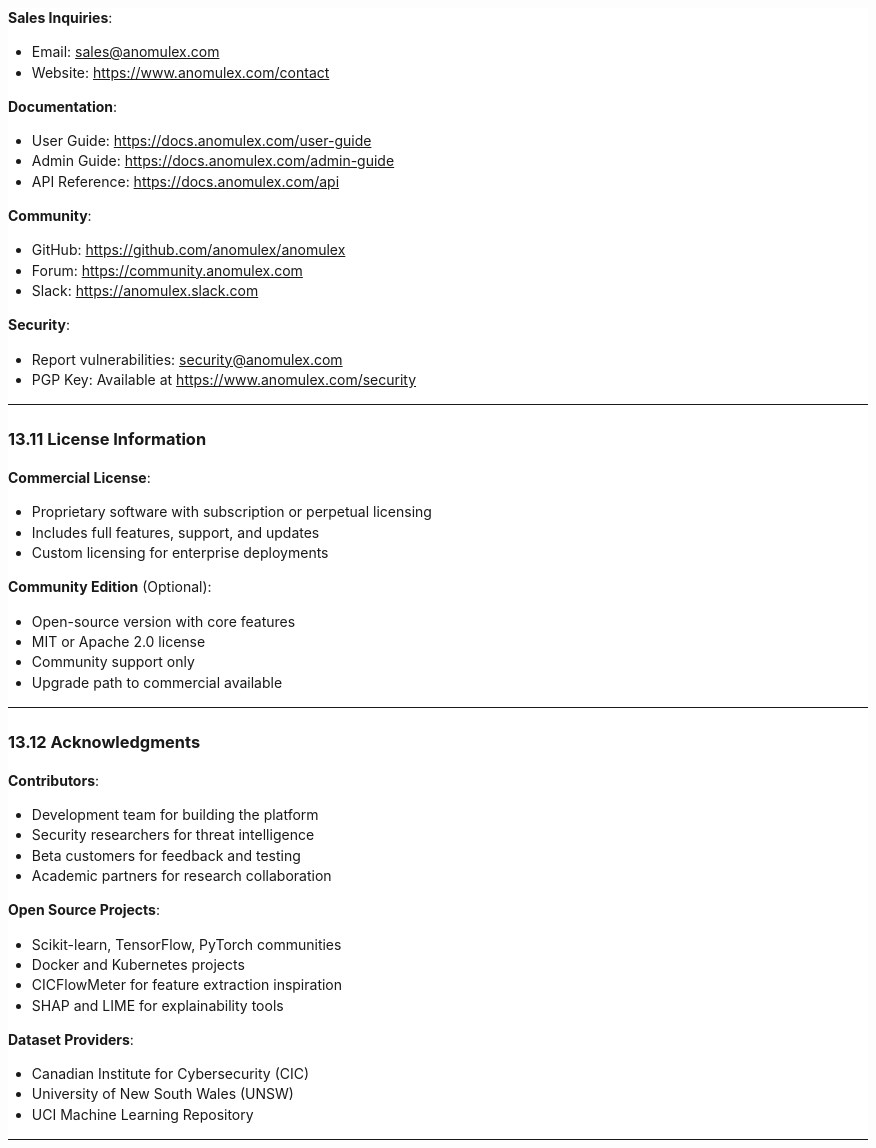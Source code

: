**Sales Inquiries**:
- Email: sales@anomulex.com
- Website: https://www.anomulex.com/contact

**Documentation**:
- User Guide: https://docs.anomulex.com/user-guide
- Admin Guide: https://docs.anomulex.com/admin-guide
- API Reference: https://docs.anomulex.com/api

**Community**:
- GitHub: https://github.com/anomulex/anomulex
- Forum: https://community.anomulex.com
- Slack: https://anomulex.slack.com

**Security**:
- Report vulnerabilities: security@anomulex.com
- PGP Key: Available at https://www.anomulex.com/security

---

### 13.11 License Information

**Commercial License**:
- Proprietary software with subscription or perpetual licensing
- Includes full features, support, and updates
- Custom licensing for enterprise deployments

**Community Edition** (Optional):
- Open-source version with core features
- MIT or Apache 2.0 license
- Community support only
- Upgrade path to commercial available

---

### 13.12 Acknowledgments

**Contributors**:
- Development team for building the platform
- Security researchers for threat intelligence
- Beta customers for feedback and testing
- Academic partners for research collaboration

**Open Source Projects**:
- Scikit-learn, TensorFlow, PyTorch communities
- Docker and Kubernetes projects
- CICFlowMeter for feature extraction inspiration
- SHAP and LIME for explainability tools

**Dataset Providers**:
- Canadian Institute for Cybersecurity (CIC)
- University of New South Wales (UNSW)
- UCI Machine Learning Repository

---

